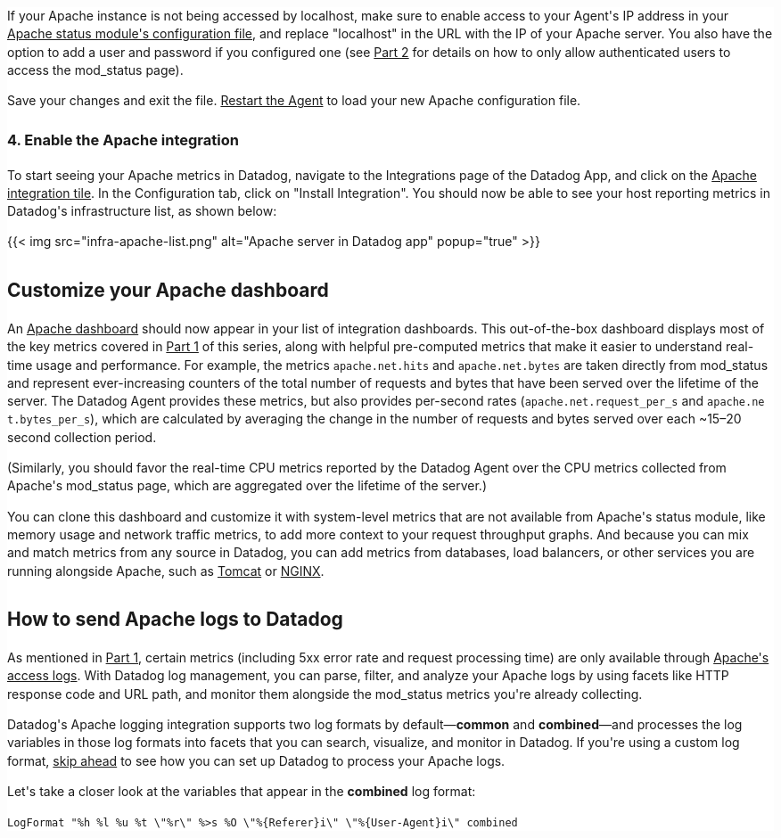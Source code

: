 If your Apache instance is not being accessed by localhost, make sure to enable access to your Agent's IP address in your [Apache status module's configuration file][part-2-config-file], and replace "localhost" in the URL with the IP of your Apache server. You also have the option to add a user and password if you configured one (see [Part 2][part-2] for details on how to only allow authenticated users to access the mod_status page). 

Save your changes and exit the file. [Restart the Agent][agent-docs] to load your new Apache configuration file. 

### 4. Enable the Apache integration
To start seeing your Apache metrics in Datadog, navigate to the Integrations page of the Datadog App, and click on the [Apache integration tile][apache-tile]. In the Configuration tab, click on "Install Integration". You should now be able to see your host reporting metrics in Datadog's infrastructure list, as shown below: 

{{< img src="infra-apache-list.png" alt="Apache server in Datadog app" popup="true" >}}

## Customize your Apache dashboard
An [Apache dashboard][apache-datadog-dashboard] should now appear in your list of integration dashboards. This out-of-the-box dashboard displays most of the key metrics covered in [Part 1][part-1] of this series, along with helpful pre-computed metrics that make it easier to understand real-time usage and performance. For example, the metrics `apache.net.hits` and `apache.net.bytes` are taken directly from mod_status and represent ever-increasing counters of the total number of requests and bytes that have been served over the lifetime of the server. The Datadog Agent provides these metrics, but also provides per-second rates (`apache.net.request_per_s` and `apache.net.bytes_per_s`), which are calculated by averaging the change in the number of requests and bytes served over each ~15–20 second collection period.

(Similarly, you should favor the real-time CPU metrics reported by the Datadog Agent over the CPU metrics collected from Apache's mod\_status page, which are aggregated over the lifetime of the server.)

You can clone this dashboard and customize it with system-level metrics that are not available from Apache's status module, like memory usage and network traffic metrics, to add more context to your request throughput graphs. And because you can mix and match metrics from any source in Datadog, you can add metrics from databases, load balancers, or other services you are running alongside Apache, such as [Tomcat][tomcat-blog] or [NGINX][nginx-blog].

## How to send Apache logs to Datadog 
As mentioned in [Part 1][part-1], certain metrics (including 5xx error rate and request processing time) are only available through [Apache's access logs][apache-access-log]. With Datadog log management, you can parse, filter, and analyze your Apache logs by using facets like HTTP response code and URL path, and monitor them alongside the mod_status metrics you're already collecting. 

Datadog's Apache logging integration supports two log formats by default—**common** and **combined**—and processes the log variables in those log formats into facets that you can search, visualize, and monitor in Datadog. If you're using a custom log format, [skip ahead](#doing-more-with-custom-apache-logs) to see how you can set up Datadog to process your Apache logs. 

Let's take a closer look at the variables that appear in the **combined** log format:

```
LogFormat "%h %l %u %t \"%r\" %>s %O \"%{Referer}i\" \"%{User-Agent}i\" combined
```


[apm]: /blog/announcing-apm/
[agent-docs]: http://docs.datadoghq.com/guides/basic_agent_usage/
[agent-install-doc]: https://app.datadoghq.com/account/settings#agent
[chef-blog]: /blog/monitor-chef-with-datadog/
[puppet-blog]: /blog/monitor-puppet-datadog/
[ansible-blog]: /blog/ansible-datadog-monitor-your-automation-automate-your-monitoring/
[part-1]: /blog/monitoring-apache-web-server-performance/
[part-2]: /blog/collect-apache-performance-metrics
[apache-agent-conf]: https://github.com/DataDog/integrations-core/blob/master/apache/datadog_checks/apache/data/conf.yaml.example
[part-2-enablemodstatus]: /blog/collect-apache-performance-metrics/#apaches-status-module
[apache-tile]: https://app.datadoghq.com/account/settings#integrations/apache
[apache-config-example]: https://github.com/DataDog/integrations-core/blob/master/apache/datadog_checks/apache/data/conf.yaml.example
[tomcat-blog]: https://www.datadoghq.com/blog/monitor-tomcat-metrics/
[nginx-blog]: https://www.datadoghq.com/blog/how-to-monitor-nginx/
[performance-tuning-docs]: http://httpd.apache.org/docs/2.4/misc/perf-tuning.html
[apache-access-log]: http://httpd.apache.org/docs/current/logs.html#accesslog
[fluentd]: http://www.fluentd.org/
[anomalies]: /blog/introducing-anomaly-detection-datadog/
[apache-datadog-dashboard]: https://app.datadoghq.com/screen/integration/apache
[integration-monitor]: https://app.datadoghq.com/monitors#create/integration
[part-2-config-file]: /blog/collect-apache-performance-metrics/#apaches-status-module
[apache-log-vars]: http://httpd.apache.org/docs/current/mod/mod_log_config.html
[datadog-log-explorer]: https://app.datadoghq.com/logs
[log-processing-docs]: https://docs.datadoghq.com/logs/log_collection/#advanced-log-collection-functions
[datadog-log-pipeline]: https://app.datadoghq.com/logs/pipelines
[apache-log-variables-docs]: https://httpd.apache.org/docs/trunk/mod/mod_log_config.html
[datadog-log-measures-docs]: https://docs.datadoghq.com/logs/explore/#measures
[datadog-log-pipelines-docs]: https://docs.datadoghq.com/logs/processing/#processing-pipelines
[datadog-logs-measure-docs]: https://docs.datadoghq.com/logs/explore/#measures
[datadog-logs]: /blog/announcing-logs/
[logs-docs-parsing]: https://docs.datadoghq.com/logs/parsing/
[log-alert-app]: https://app.datadoghq.com/monitors#create/log